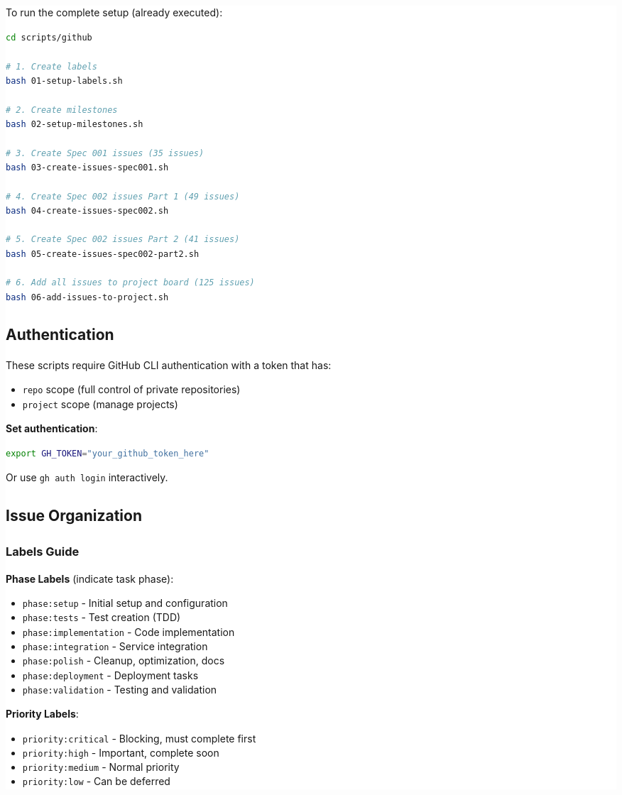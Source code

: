 To run the complete setup (already executed):

```bash
cd scripts/github

# 1. Create labels
bash 01-setup-labels.sh

# 2. Create milestones
bash 02-setup-milestones.sh

# 3. Create Spec 001 issues (35 issues)
bash 03-create-issues-spec001.sh

# 4. Create Spec 002 issues Part 1 (49 issues)
bash 04-create-issues-spec002.sh

# 5. Create Spec 002 issues Part 2 (41 issues)
bash 05-create-issues-spec002-part2.sh

# 6. Add all issues to project board (125 issues)
bash 06-add-issues-to-project.sh
```

## Authentication

These scripts require GitHub CLI authentication with a token that has:
- `repo` scope (full control of private repositories)
- `project` scope (manage projects)

**Set authentication**:
```bash
export GH_TOKEN="your_github_token_here"
```

Or use `gh auth login` interactively.

## Issue Organization

### Labels Guide

**Phase Labels** (indicate task phase):
- `phase:setup` - Initial setup and configuration
- `phase:tests` - Test creation (TDD)
- `phase:implementation` - Code implementation
- `phase:integration` - Service integration
- `phase:polish` - Cleanup, optimization, docs
- `phase:deployment` - Deployment tasks
- `phase:validation` - Testing and validation

**Priority Labels**:
- `priority:critical` - Blocking, must complete first
- `priority:high` - Important, complete soon
- `priority:medium` - Normal priority
- `priority:low` - Can be deferred
